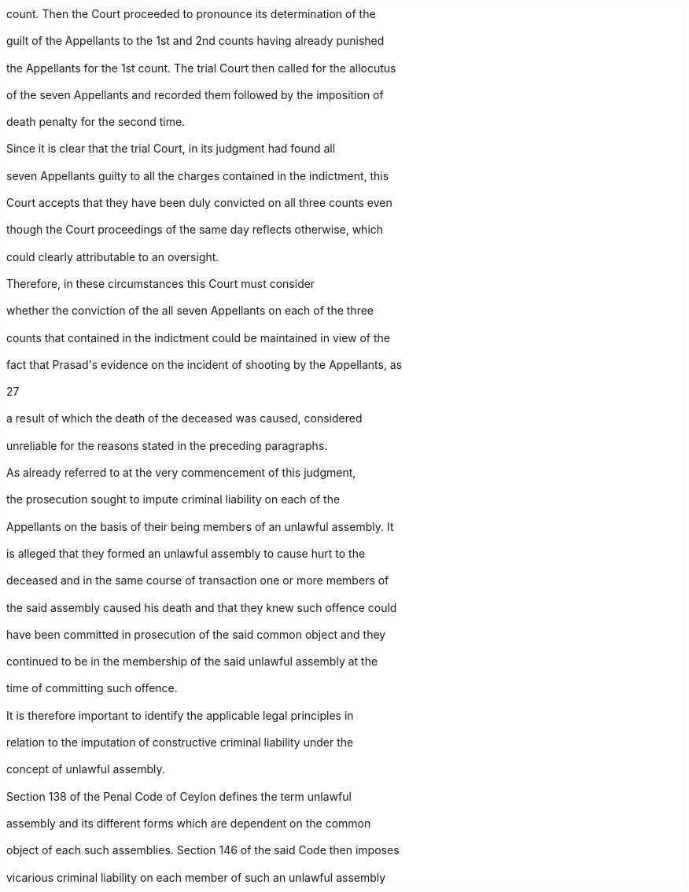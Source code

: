 count. Then the Court proceeded to pronounce its determination of the

guilt of the Appellants to the 1st and 2nd counts having already punished

the Appellants for the 1st count. The trial Court then called for the allocutus

of the seven Appellants and recorded them followed by the imposition of

death penalty for the second time.

Since it is clear that the trial Court, in its judgment had found all

seven Appellants guilty to all the charges contained in the indictment, this

Court accepts that they have been duly convicted on all three counts even

though the Court proceedings of the same day reflects otherwise, which

could clearly attributable to an oversight.

Therefore, in these circumstances this Court must consider

whether the conviction of the all seven Appellants on each of the three

counts that contained in the indictment could be maintained in view of the

fact that Prasad's evidence on the incident of shooting by the Appellants, as

27

a result of which the death of the deceased was caused, considered

unreliable for the reasons stated in the preceding paragraphs.

As already referred to at the very commencement of this judgment,

the prosecution sought to impute criminal liability on each of the

Appellants on the basis of their being members of an unlawful assembly. It

is alleged that they formed an unlawful assembly to cause hurt to the

deceased and in the same course of transaction one or more members of

the said assembly caused his death and that they knew such offence could

have been committed in prosecution of the said common object and they

continued to be in the membership of the said unlawful assembly at the

time of committing such offence.

It is therefore important to identify the applicable legal principles in

relation to the imputation of constructive criminal liability under the

concept of unlawful assembly.

Section 138 of the Penal Code of Ceylon defines the term unlawful

assembly and its different forms which are dependent on the common

object of each such assemblies. Section 146 of the said Code then imposes

vicarious criminal liability on each member of such an unlawful assembly
